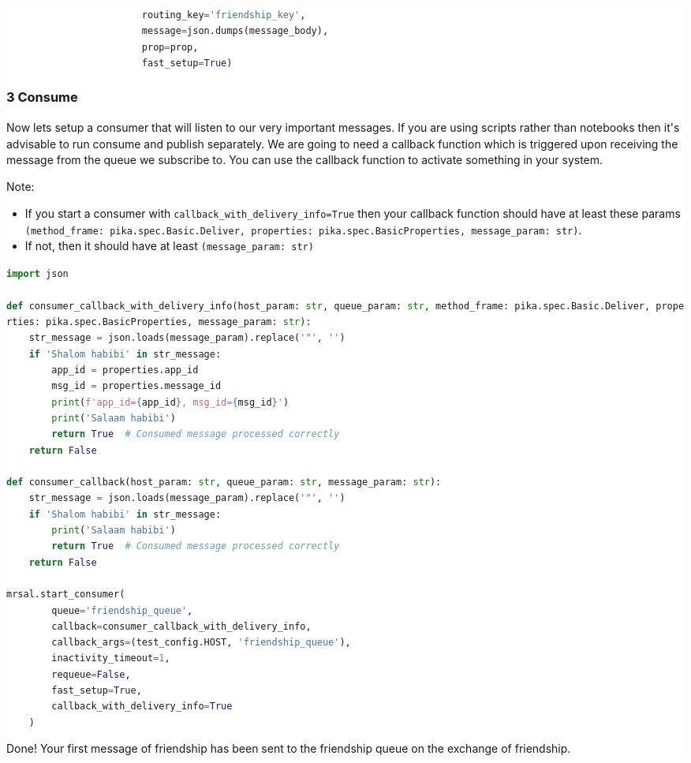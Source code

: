 ```python
                        routing_key='friendship_key',
                        message=json.dumps(message_body), 
                        prop=prop,
                        fast_setup=True)
```

### 3 Consume

Now lets setup a consumer that will listen to our very important messages. If you are using scripts rather than notebooks then it's advisable to run consume and publish separately. We are going to need a callback function which is triggered upon receiving the message from the queue we subscribe to. You can use the callback function to activate something in your system.

Note: 
- If you start a consumer with `callback_with_delivery_info=True` then your callback function should have at least these params `(method_frame: pika.spec.Basic.Deliver, properties: pika.spec.BasicProperties, message_param: str)`. 
- If not, then it should have at least `(message_param: str)`

```python
import json

def consumer_callback_with_delivery_info(host_param: str, queue_param: str, method_frame: pika.spec.Basic.Deliver, properties: pika.spec.BasicProperties, message_param: str):
    str_message = json.loads(message_param).replace('"', '')
    if 'Shalom habibi' in str_message:
        app_id = properties.app_id
        msg_id = properties.message_id
        print(f'app_id={app_id}, msg_id={msg_id}')
        print('Salaam habibi')
        return True  # Consumed message processed correctly
    return False

def consumer_callback(host_param: str, queue_param: str, message_param: str):
    str_message = json.loads(message_param).replace('"', '')
    if 'Shalom habibi' in str_message:
        print('Salaam habibi')
        return True  # Consumed message processed correctly
    return False

mrsal.start_consumer(
        queue='friendship_queue',
        callback=consumer_callback_with_delivery_info,
        callback_args=(test_config.HOST, 'friendship_queue'),
        inactivity_timeout=1,
        requeue=False,
        fast_setup=True,
        callback_with_delivery_info=True
    )
```

Done! Your first message of friendship has been sent to the friendship queue on the exchange of friendship.
